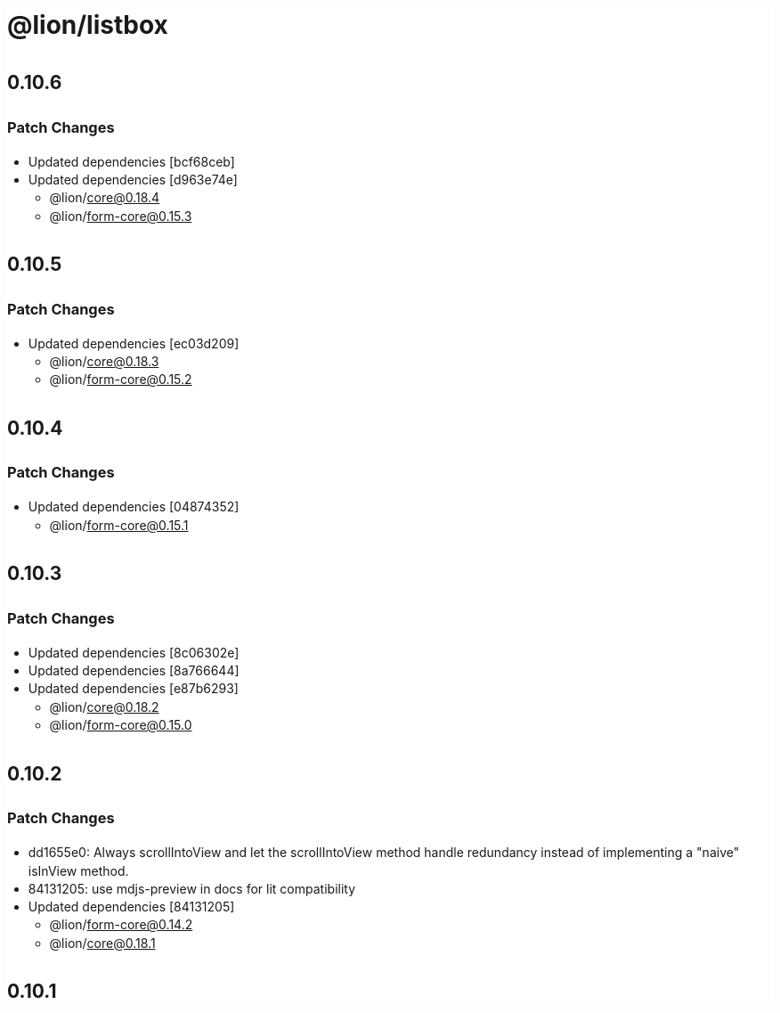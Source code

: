 # @lion/listbox

## 0.10.6

### Patch Changes

- Updated dependencies [bcf68ceb]
- Updated dependencies [d963e74e]
  - @lion/core@0.18.4
  - @lion/form-core@0.15.3

## 0.10.5

### Patch Changes

- Updated dependencies [ec03d209]
  - @lion/core@0.18.3
  - @lion/form-core@0.15.2

## 0.10.4

### Patch Changes

- Updated dependencies [04874352]
  - @lion/form-core@0.15.1

## 0.10.3

### Patch Changes

- Updated dependencies [8c06302e]
- Updated dependencies [8a766644]
- Updated dependencies [e87b6293]
  - @lion/core@0.18.2
  - @lion/form-core@0.15.0

## 0.10.2

### Patch Changes

- dd1655e0: Always scrollIntoView and let the scrollIntoView method handle redundancy instead of implementing a "naive" isInView method.
- 84131205: use mdjs-preview in docs for lit compatibility
- Updated dependencies [84131205]
  - @lion/form-core@0.14.2
  - @lion/core@0.18.1

## 0.10.1
